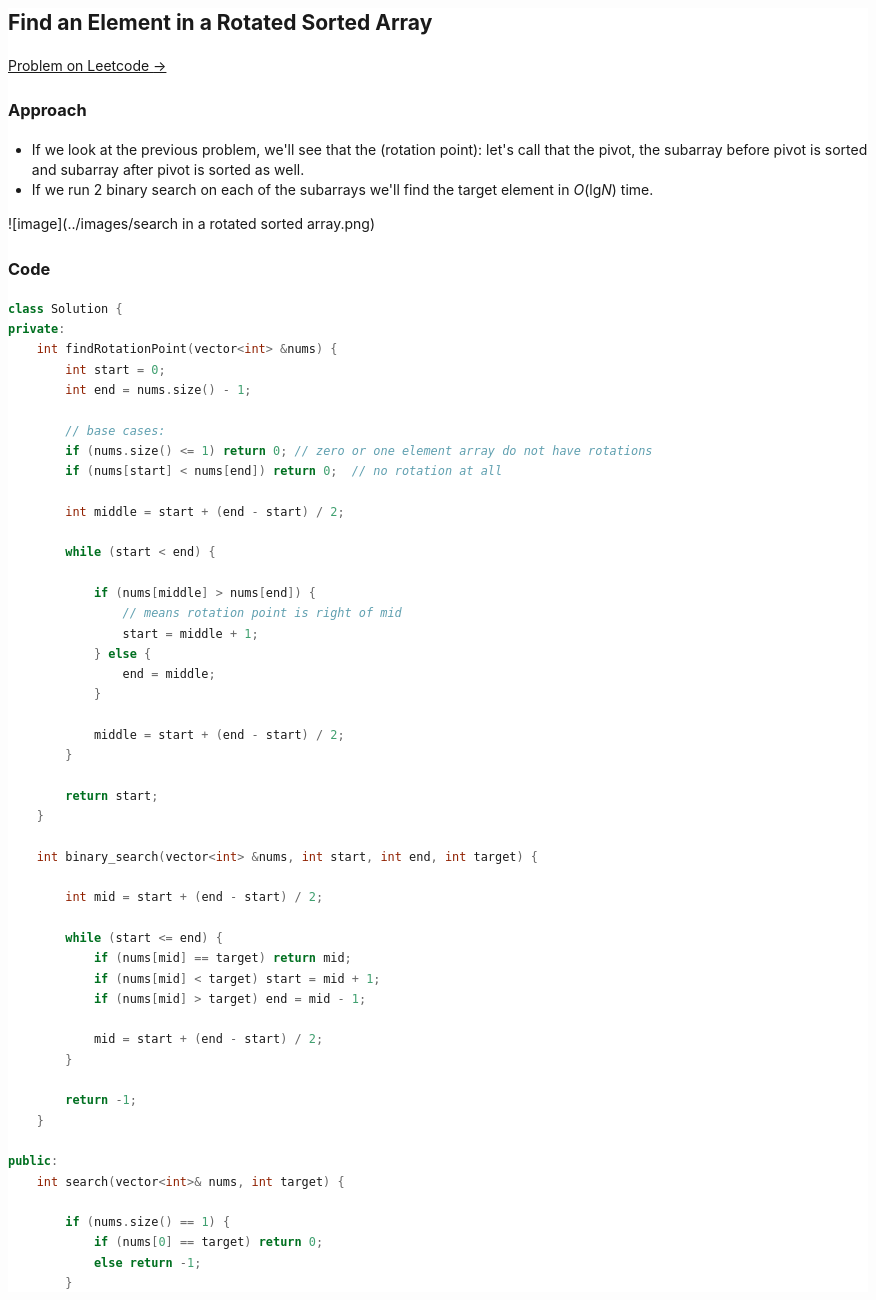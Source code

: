 
## Find an Element in a Rotated Sorted Array
[Problem on Leetcode $\to$](https://leetcode.com/problems/search-in-rotated-sorted-array/)
### Approach
- If we look at the previous problem, we'll see that the (rotation point): let's call that the pivot, the subarray before pivot is sorted and subarray after pivot is sorted as well.
- If we run 2 binary search on each of the subarrays we'll find the target element in $O(\text{lg} N)$ time.

![image](../images/search in a rotated sorted array.png)

### Code
```cpp
class Solution {
private:
    int findRotationPoint(vector<int> &nums) {
        int start = 0;
        int end = nums.size() - 1;
        
        // base cases:
        if (nums.size() <= 1) return 0; // zero or one element array do not have rotations
        if (nums[start] < nums[end]) return 0;  // no rotation at all
        
        int middle = start + (end - start) / 2;
        
        while (start < end) {
            
            if (nums[middle] > nums[end]) {
                // means rotation point is right of mid
                start = middle + 1;
            } else {
                end = middle;
            }
            
            middle = start + (end - start) / 2;
        }
        
        return start;
    }
    
    int binary_search(vector<int> &nums, int start, int end, int target) {

        int mid = start + (end - start) / 2;
        
        while (start <= end) {
            if (nums[mid] == target) return mid;
            if (nums[mid] < target) start = mid + 1;
            if (nums[mid] > target) end = mid - 1;
            
            mid = start + (end - start) / 2;
        }
        
        return -1;
    }
    
public:
    int search(vector<int>& nums, int target) {
        
        if (nums.size() == 1) {
            if (nums[0] == target) return 0;
            else return -1;
        }
```
